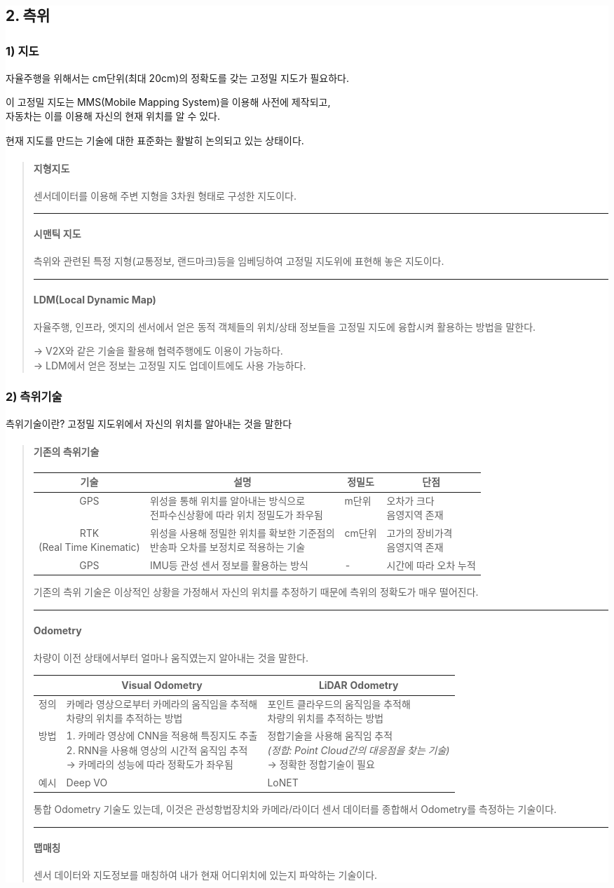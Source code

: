 
## 2. 측위

### 1) 지도

자율주행을 위해서는 cm단위(최대 20cm)의 정확도를 갖는 고정밀 지도가 필요하다.

이 고정밀 지도는 MMS(Mobile Mapping System)을 이용해 사전에 제작되고,<br>
자동차는 이를 이용해 자신의 현재 위치를 알 수 있다.

현재 지도를 만드는 기술에 대한 표준화는 활발히 논의되고 있는 상태이다.

> #### 지형지도
>
> 센서데이터를 이용해 주변 지형을 3차원 형태로 구성한 지도이다.
>
>
> ---
> #### 시맨틱 지도
> 
> 측위와 관련된 특정 지형(교통정보, 랜드마크)등을 임베딩하여 고정밀 지도위에 표현해 놓은 지도이다.
>
> ---
> #### LDM(Local Dynamic Map)
>
> 자율주행, 인프라, 엣지의 센서에서 얻은 동적 객체들의 위치/상태 정보들을 고정밀 지도에 융합시켜 활용하는 방법을 말한다.
>
> $\rightarrow$ V2X와 같은 기술을 활용해 협력주행에도 이용이 가능하다.<br>
> $\rightarrow$ LDM에서 얻은 정보는 고정밀 지도 업데이트에도 사용 가능하다.
>

### 2) 측위기술

측위기술이란? 고정밀 지도위에서 자신의 위치를 알아내는 것을 말한다

> #### 기존의 측위기술
>
> | 기술 | 설명 | 정밀도 | 단점 |
> |:---:| --- | --- | --- |
> | GPS | 위성을 통해 위치를 알아내는 방식으로<br> 전파수신상황에 따라 위치 정밀도가 좌우됨 | m단위 | 오차가 크다<br>음영지역 존재 |
> | RTK<br>(Real Time Kinematic) | 위성을 사용해 정밀한 위치를 확보한 기준점의<br> 반송파 오차를 보정치로 적용하는 기술 | cm단위 | 고가의 장비가격<br>음영지역 존재 |
> | GPS | IMU등 관성 센서 정보를 활용하는 방식 | - | 시간에 따라 오차 누적 |
> 
> 기존의 측위 기술은 이상적인 상황을 가정해서 자신의 위치를 추정하기 때문에 측위의 정확도가 매우 떨어진다.
> 
> ---
> #### Odometry
>
> 차량이 이전 상태에서부터 얼마나 움직였는지 알아내는 것을 말한다.
>
> | | Visual Odometry | LiDAR Odometry |
> |---| --- | --- |
> | 정의 | 카메라 영상으로부터 카메라의 움직임을 추적해<br> 차량의 위치를 추적하는 방법 | 포인트 클라우드의 움직임을 추적해 <br>차량의 위치를 추적하는 방법|
> | 방법 | 1. 카메라 영상에 CNN을 적용해 특징지도 추출<br>2. RNN을 사용해 영상의 시간적 움직임 추적<br>$\rightarrow$ 카메라의 성능에 따라 정확도가 좌우됨 | 정합기술을 사용해 움직임 추적<br> _(정합: Point Cloud간의 대응점을 찾는 기술)_<br> $\rightarrow$ 정확한 정합기술이 필요 |
> | 예시 | Deep VO| LoNET |
>
> 통합 Odometry 기술도 있는데, 이것은 관성항법장치와 카메라/라이더 센서 데이터를 종합해서 Odometry를 측정하는 기술이다.
> 
> ---
> #### 맵매칭
>
> 센서 데이터와 지도정보를 매칭하여 내가 현재 어디위치에 있는지 파악하는 기술이다.
>